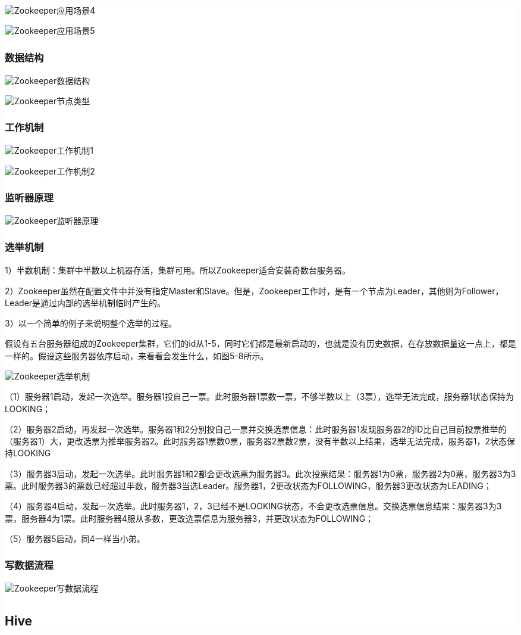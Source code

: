 ![Zookeeper应用场景4](C:\Users\halfofgame\Documents\MarkdownImages\Zookeeper应用场景4.png)

![Zookeeper应用场景5](C:\Users\halfofgame\Documents\MarkdownImages\Zookeeper应用场景5.png)

### 数据结构

![Zookeeper数据结构](C:\Users\halfofgame\Documents\MarkdownImages\Zookeeper数据结构.png)

![Zookeeper节点类型](C:\Users\halfofgame\Documents\MarkdownImages\Zookeeper节点类型.png)

### 工作机制

![Zookeeper工作机制1](C:\Users\halfofgame\Documents\MarkdownImages\Zookeeper工作机制1.png)

![Zookeeper工作机制2](C:\Users\halfofgame\Documents\MarkdownImages\Zookeeper工作机制2.png)

### 监听器原理

![Zookeeper监听器原理](C:\Users\halfofgame\Documents\MarkdownImages\Zookeeper监听器原理.png)

### 选举机制

1）半数机制：集群中半数以上机器存活，集群可用。所以Zookeeper适合安装奇数台服务器。

2）Zookeeper虽然在配置文件中并没有指定Master和Slave。但是，Zookeeper工作时，是有一个节点为Leader，其他则为Follower，Leader是通过内部的选举机制临时产生的。

3）以一个简单的例子来说明整个选举的过程。

假设有五台服务器组成的Zookeeper集群，它们的id从1-5，同时它们都是最新启动的，也就是没有历史数据，在存放数据量这一点上，都是一样的。假设这些服务器依序启动，来看看会发生什么，如图5-8所示。              

![Zookeeper选举机制](C:\Users\halfofgame\Documents\MarkdownImages\Zookeeper选举机制.png)

（1）服务器1启动，发起一次选举。服务器1投自己一票。此时服务器1票数一票，不够半数以上（3票），选举无法完成，服务器1状态保持为LOOKING；

（2）服务器2启动，再发起一次选举。服务器1和2分别投自己一票并交换选票信息：此时服务器1发现服务器2的ID比自己目前投票推举的（服务器1）大，更改选票为推举服务器2。此时服务器1票数0票，服务器2票数2票，没有半数以上结果，选举无法完成，服务器1，2状态保持LOOKING

（3）服务器3启动，发起一次选举。此时服务器1和2都会更改选票为服务器3。此次投票结果：服务器1为0票，服务器2为0票，服务器3为3票。此时服务器3的票数已经超过半数，服务器3当选Leader。服务器1，2更改状态为FOLLOWING，服务器3更改状态为LEADING；

（4）服务器4启动，发起一次选举。此时服务器1，2，3已经不是LOOKING状态，不会更改选票信息。交换选票信息结果：服务器3为3票，服务器4为1票。此时服务器4服从多数，更改选票信息为服务器3，并更改状态为FOLLOWING；

（5）服务器5启动，同4一样当小弟。

### 写数据流程

![Zookeeper写数据流程](C:\Users\halfofgame\Documents\MarkdownImages\Zookeeper写数据流程.png)

## Hive
